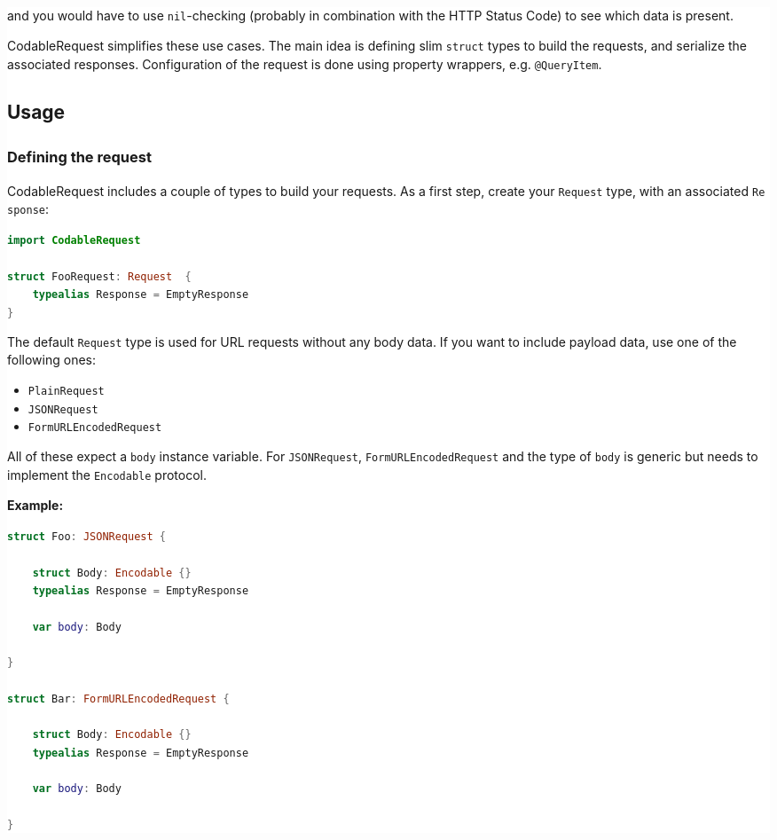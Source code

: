 and you would have to use `nil`-checking (probably in combination with the HTTP Status Code) to see which data is present.

CodableRequest simplifies these use cases. The main idea is defining slim `struct` types to build the requests, and serialize the associated responses.
Configuration of the request is done using property wrappers, e.g. `@QueryItem`.

## Usage

### Defining the request

CodableRequest includes a couple of types to build your requests. As a first step, create your `Request` type, with an associated `Response`:

```swift
import CodableRequest

struct FooRequest: Request  {
    typealias Response = EmptyResponse
}
```

The default `Request` type is used for URL requests without any body data.
If you want to include payload data, use one of the following ones:

- `PlainRequest`
- `JSONRequest`
- `FormURLEncodedRequest`

All of these expect a `body` instance variable.
For `JSONRequest`, `FormURLEncodedRequest` and the type of `body` is generic but needs to implement the `Encodable` protocol.

**Example:**

```swift
struct Foo: JSONRequest {

    struct Body: Encodable {}
    typealias Response = EmptyResponse

    var body: Body

}

struct Bar: FormURLEncodedRequest {

    struct Body: Encodable {}
    typealias Response = EmptyResponse

    var body: Body

}

```
